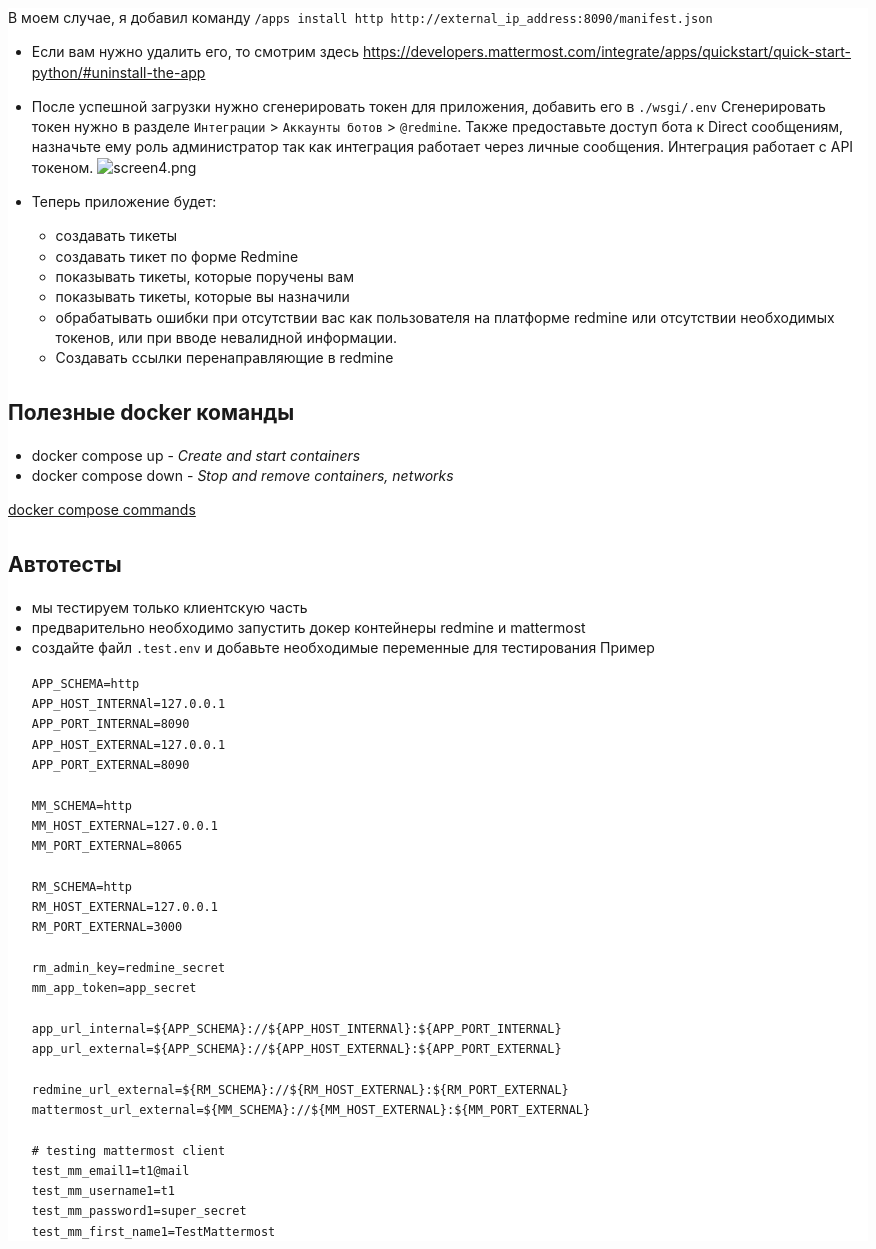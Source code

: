   В моем случае, я добавил команду `/apps install http http://external_ip_address:8090/manifest.json`
* Если вам нужно удалить его, то смотрим здесь
  https://developers.mattermost.com/integrate/apps/quickstart/quick-start-python/#uninstall-the-app
* После успешной загрузки нужно сгенерировать токен для приложения, добавить его в `./wsgi/.env`
  Сгенерировать токен нужно в разделе `Интеграции` > `Аккаунты ботов` > `@redmine`.
  Также предоставьте доступ бота к Direct сообщениям, назначьте ему роль администратор так как интеграция работает 
через личные сообщения. Интеграция работает c API токеном.
  ![screen4.png](./imgs/screen4.png "Generate access app token and get privilege.")


* Теперь приложение будет:
    - создавать тикеты
    - создавать тикет по форме Redmine
    - показывать тикеты, которые поручены вам
    - показывать тикеты, которые вы назначили
    - обрабатывать ошибки при отсутствии вас как пользователя на платформе redmine или отсутствии необходимых токенов,
      или
      при вводе невалидной информации.
    - Создавать ссылки перенаправляющие в redmine

## Полезные docker команды

- docker compose up - _Create and start containers_ 
- docker compose down -  _Stop and remove containers, networks_ 

[docker compose commands](https://docs.docker.com/compose/reference/)


## Автотесты

- мы тестируем только клиентскую часть
- предварительно необходимо запустить докер контейнеры redmine и mattermost
- создайте файл `.test.env` и добавьте необходимые переменные для тестирования
  Пример
  ```text
  APP_SCHEMA=http
  APP_HOST_INTERNAl=127.0.0.1
  APP_PORT_INTERNAL=8090
  APP_HOST_EXTERNAL=127.0.0.1
  APP_PORT_EXTERNAL=8090
  
  MM_SCHEMA=http
  MM_HOST_EXTERNAL=127.0.0.1
  MM_PORT_EXTERNAL=8065
  
  RM_SCHEMA=http
  RM_HOST_EXTERNAL=127.0.0.1
  RM_PORT_EXTERNAL=3000
  
  rm_admin_key=redmine_secret
  mm_app_token=app_secret
  
  app_url_internal=${APP_SCHEMA}://${APP_HOST_INTERNAl}:${APP_PORT_INTERNAL}
  app_url_external=${APP_SCHEMA}://${APP_HOST_EXTERNAL}:${APP_PORT_EXTERNAL}
  
  redmine_url_external=${RM_SCHEMA}://${RM_HOST_EXTERNAL}:${RM_PORT_EXTERNAL}
  mattermost_url_external=${MM_SCHEMA}://${MM_HOST_EXTERNAL}:${MM_PORT_EXTERNAL}
  
  # testing mattermost client
  test_mm_email1=t1@mail
  test_mm_username1=t1
  test_mm_password1=super_secret
  test_mm_first_name1=TestMattermost
  ```